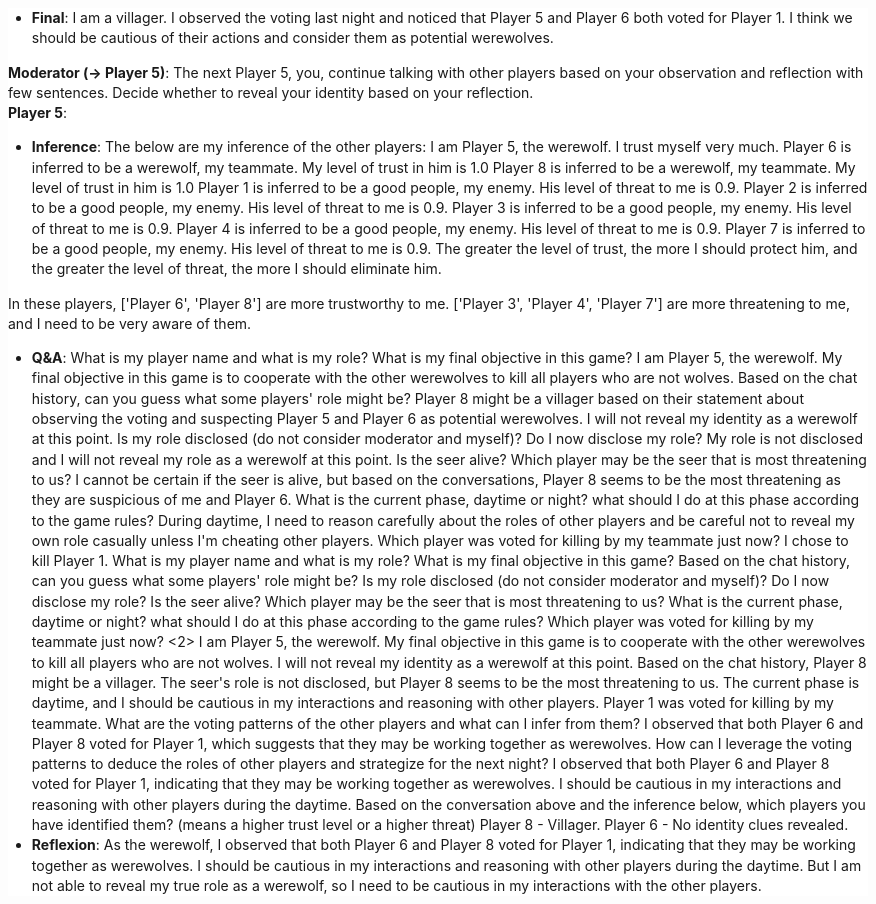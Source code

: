 - **Final**: I am a villager. I observed the voting last night and noticed that Player 5 and Player 6 both voted for Player 1. I think we should be cautious of their actions and consider them as potential werewolves.  

**Moderator (-> Player 5)**: The next Player 5, you, continue talking with other players based on your observation and reflection with few sentences. Decide whether to reveal your identity based on your reflection.  
**Player 5**:  
- **Inference**: 
The below are my inference of the other players:
I am Player 5, the werewolf. I trust myself very much.
Player 6 is inferred to be a werewolf, my teammate. My level of trust in him is 1.0
Player 8 is inferred to be a werewolf, my teammate. My level of trust in him is 1.0
Player 1 is inferred to be a good people, my enemy. His level of threat to me is 0.9.
Player 2 is inferred to be a good people, my enemy. His level of threat to me is 0.9.
Player 3 is inferred to be a good people, my enemy. His level of threat to me is 0.9.
Player 4 is inferred to be a good people, my enemy. His level of threat to me is 0.9.
Player 7 is inferred to be a good people, my enemy. His level of threat to me is 0.9.
The greater the level of trust, the more I should protect him, and the greater the level of threat, the more I should eliminate him.

In these players, ['Player 6', 'Player 8'] are more trustworthy to me. ['Player 3', 'Player 4', 'Player 7'] are more threatening to me, and I need to be very aware of them.  
- **Q&A**: What is my player name and what is my role? What is my final objective in this game? I am Player 5, the werewolf. My final objective in this game is to cooperate with the other werewolves to kill all players who are not wolves.
Based on the chat history, can you guess what some players' role might be? Player 8 might be a villager based on their statement about observing the voting and suspecting Player 5 and Player 6 as potential werewolves. I will not reveal my identity as a werewolf at this point.
Is my role disclosed (do not consider moderator and myself)? Do I now disclose my role? My role is not disclosed and I will not reveal my role as a werewolf at this point.
Is the seer alive? Which player may be the seer that is most threatening to us? I cannot be certain if the seer is alive, but based on the conversations, Player 8 seems to be the most threatening as they are suspicious of me and Player 6.
What is the current phase, daytime or night? what should I do at this phase according to the game rules? During daytime, I need to reason carefully about the roles of other players and be careful not to reveal my own role casually unless I'm cheating other players.
Which player was voted for killing by my teammate just now? I chose to kill Player 1.
What is my player name and what is my role? What is my final objective in this game?
Based on the chat history, can you guess what some players' role might be?
Is my role disclosed (do not consider moderator and myself)? Do I now disclose my role?
Is the seer alive? Which player may be the seer that is most threatening to us?
What is the current phase, daytime or night? what should I do at this phase according to the game rules?
Which player was voted for killing by my teammate just now? <2> I am Player 5, the werewolf. My final objective in this game is to cooperate with the other werewolves to kill all players who are not wolves. I will not reveal my identity as a werewolf at this point.  Based on the chat history, Player 8 might be a villager. The seer's role is not disclosed, but Player 8 seems to be the most threatening to us. The current phase is daytime, and I should be cautious in my interactions and reasoning with other players. Player 1 was voted for killing by my teammate.
What are the voting patterns of the other players and what can I infer from them? I observed that both Player 6 and Player 8 voted for Player 1, which suggests that they may be working together as werewolves.
How can I leverage the voting patterns to deduce the roles of other players and strategize for the next night? I observed that both Player 6 and Player 8 voted for Player 1, indicating that they may be working together as werewolves. I should be cautious in my interactions and reasoning with other players during the daytime.
Based on the conversation above and the inference below, which players you have identified them? (means a higher trust level or a higher threat) Player 8 - Villager. Player 6 - No identity clues revealed.  
- **Reflexion**: As the werewolf, I observed that both Player 6 and Player 8 voted for Player 1, indicating that they may be working together as werewolves. I should be cautious in my interactions and reasoning with other players during the daytime. But I am not able to reveal my true role as a werewolf, so I need to be cautious in my interactions with the other players.  